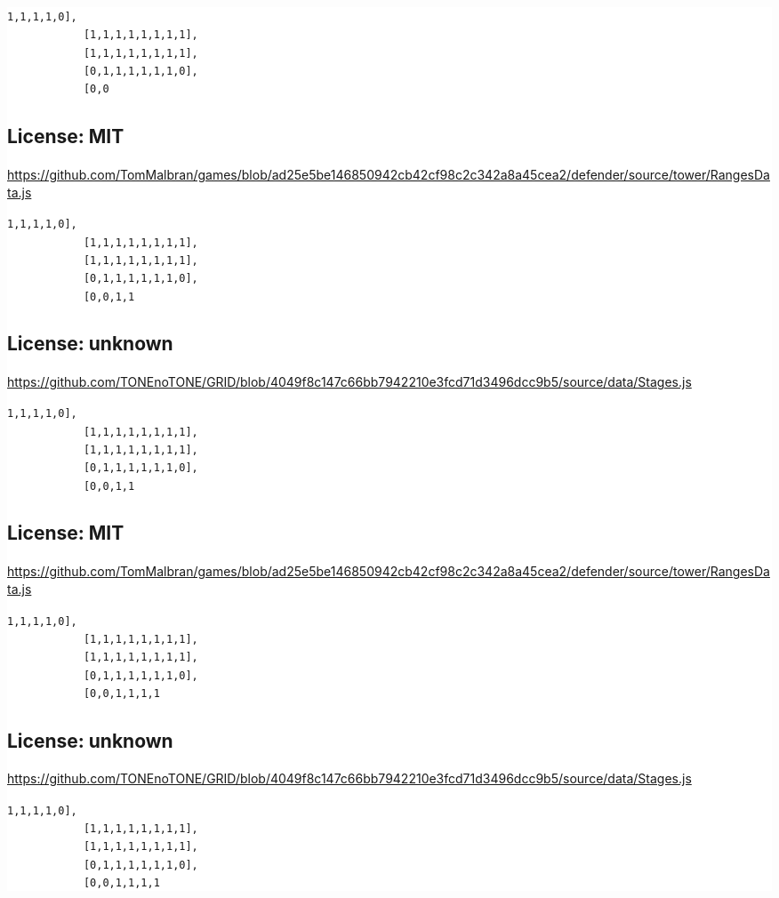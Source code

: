```
1,1,1,1,0],
            [1,1,1,1,1,1,1,1],
            [1,1,1,1,1,1,1,1],
            [0,1,1,1,1,1,1,0],
            [0,0
```


## License: MIT
https://github.com/TomMalbran/games/blob/ad25e5be146850942cb42cf98c2c342a8a45cea2/defender/source/tower/RangesData.js

```
1,1,1,1,0],
            [1,1,1,1,1,1,1,1],
            [1,1,1,1,1,1,1,1],
            [0,1,1,1,1,1,1,0],
            [0,0,1,1
```


## License: unknown
https://github.com/TONEnoTONE/GRID/blob/4049f8c147c66bb7942210e3fcd71d3496dcc9b5/source/data/Stages.js

```
1,1,1,1,0],
            [1,1,1,1,1,1,1,1],
            [1,1,1,1,1,1,1,1],
            [0,1,1,1,1,1,1,0],
            [0,0,1,1
```


## License: MIT
https://github.com/TomMalbran/games/blob/ad25e5be146850942cb42cf98c2c342a8a45cea2/defender/source/tower/RangesData.js

```
1,1,1,1,0],
            [1,1,1,1,1,1,1,1],
            [1,1,1,1,1,1,1,1],
            [0,1,1,1,1,1,1,0],
            [0,0,1,1,1,1
```


## License: unknown
https://github.com/TONEnoTONE/GRID/blob/4049f8c147c66bb7942210e3fcd71d3496dcc9b5/source/data/Stages.js

```
1,1,1,1,0],
            [1,1,1,1,1,1,1,1],
            [1,1,1,1,1,1,1,1],
            [0,1,1,1,1,1,1,0],
            [0,0,1,1,1,1
```
